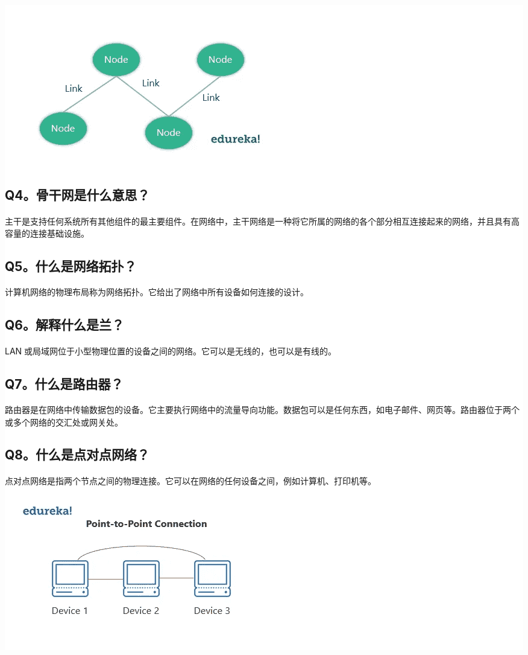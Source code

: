 ![](img/566c0909af03b04d35951c69217e4c6f.png)

## Q4。骨干网是什么意思？

主干是支持任何系统所有其他组件的最主要组件。在网络中，主干网络是一种将它所属的网络的各个部分相互连接起来的网络，并且具有高容量的连接基础设施。

## Q5。什么是网络拓扑？

计算机网络的物理布局称为网络拓扑。它给出了网络中所有设备如何连接的设计。

## Q6。解释什么是兰？

LAN 或局域网位于小型物理位置的设备之间的网络。它可以是无线的，也可以是有线的。

## Q7。什么是路由器？

路由器是在网络中传输数据包的设备。它主要执行网络中的流量导向功能。数据包可以是任何东西，如电子邮件、网页等。路由器位于两个或多个网络的交汇处或网关处。

## Q8。什么是点对点网络？

点对点网络是指两个节点之间的物理连接。它可以在网络的任何设备之间，例如计算机、打印机等。

![](img/5f4ef3251620292318f19e62f11c220a.png)
